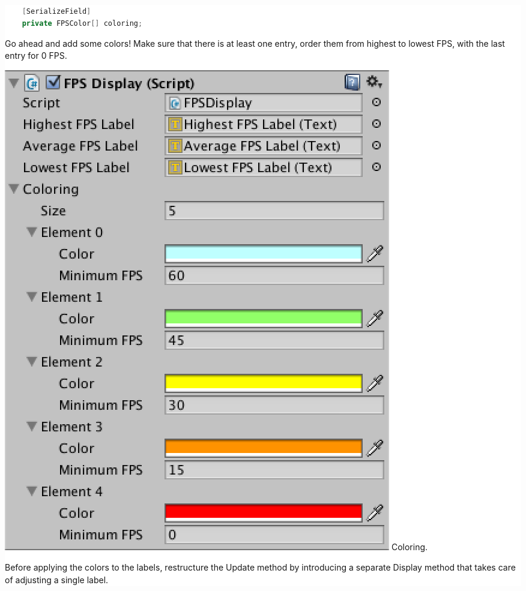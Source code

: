 ```cs
	[SerializeField]
	private FPSColor[] coloring;
```

Go ahead and add some colors! Make sure that there is at least one entry, order them from highest to lowest FPS, with the last entry for 0 FPS.

![](../_images/unity/05-coloring.png)
Coloring.

Before applying the colors to the labels, restructure the Update method by introducing a separate Display method that takes care of adjusting a single label.
